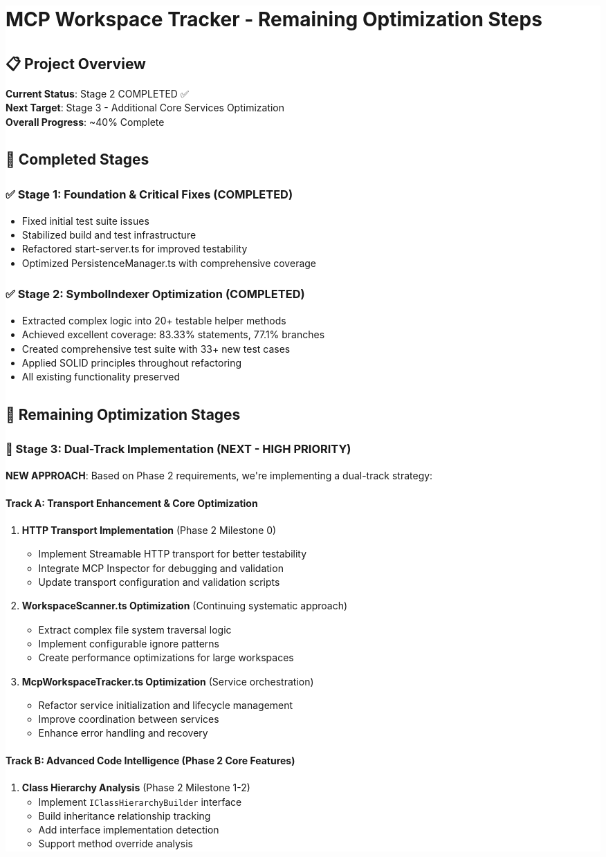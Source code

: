 # MCP Workspace Tracker - Remaining Optimization Steps

## 📋 Project Overview

**Current Status**: Stage 2 COMPLETED ✅  
**Next Target**: Stage 3 - Additional Core Services Optimization  
**Overall Progress**: ~40% Complete  

## 🎯 Completed Stages

### ✅ Stage 1: Foundation & Critical Fixes (COMPLETED)
- Fixed initial test suite issues
- Stabilized build and test infrastructure
- Refactored start-server.ts for improved testability
- Optimized PersistenceManager.ts with comprehensive coverage

### ✅ Stage 2: SymbolIndexer Optimization (COMPLETED)
- Extracted complex logic into 20+ testable helper methods
- Achieved excellent coverage: 83.33% statements, 77.1% branches
- Created comprehensive test suite with 33+ new test cases
- Applied SOLID principles throughout refactoring
- All existing functionality preserved

## 🚀 Remaining Optimization Stages

### 🔄 Stage 3: Dual-Track Implementation (NEXT - HIGH PRIORITY)

**NEW APPROACH**: Based on Phase 2 requirements, we're implementing a dual-track strategy:

#### Track A: Transport Enhancement & Core Optimization
1. **HTTP Transport Implementation** (Phase 2 Milestone 0)
   - Implement Streamable HTTP transport for better testability
   - Integrate MCP Inspector for debugging and validation
   - Update transport configuration and validation scripts

2. **WorkspaceScanner.ts Optimization** (Continuing systematic approach)
   - Extract complex file system traversal logic
   - Implement configurable ignore patterns
   - Create performance optimizations for large workspaces

3. **McpWorkspaceTracker.ts Optimization** (Service orchestration)
   - Refactor service initialization and lifecycle management
   - Improve coordination between services
   - Enhance error handling and recovery

#### Track B: Advanced Code Intelligence (Phase 2 Core Features)
1. **Class Hierarchy Analysis** (Phase 2 Milestone 1-2)
   - Implement `IClassHierarchyBuilder` interface
   - Build inheritance relationship tracking
   - Add interface implementation detection
   - Support method override analysis

